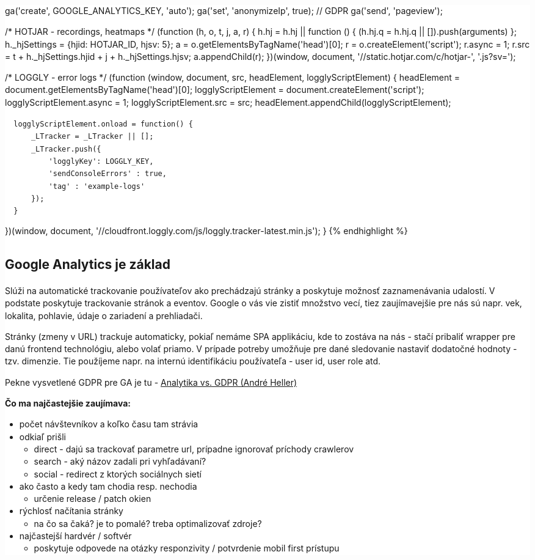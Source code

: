   ga('create', GOOGLE_ANALYTICS_KEY, 'auto');
  ga('set', 'anonymizeIp', true); // GDPR
  ga('send', 'pageview');

  /* HOTJAR - recordings, heatmaps */
  (function (h, o, t, j, a, r) {
      h.hj = h.hj || function () { (h.hj.q = h.hj.q || []).push(arguments) };
      h._hjSettings = {hjid: HOTJAR_ID, hjsv: 5};
      a = o.getElementsByTagName('head')[0];
      r = o.createElement('script');
      r.async = 1;
      r.src = t + h._hjSettings.hjid + j + h._hjSettings.hjsv;
      a.appendChild(r);
  })(window, document, '//static.hotjar.com/c/hotjar-', '.js?sv=');

  /* LOGGLY - error logs */
  (function (window, document, src, headElement, logglyScriptElement) {
      headElement = document.getElementsByTagName('head')[0];
      logglyScriptElement = document.createElement('script');
      logglyScriptElement.async = 1;
      logglyScriptElement.src = src;
      headElement.appendChild(logglyScriptElement);

      logglyScriptElement.onload = function() {
          _LTracker = _LTracker || [];
          _LTracker.push({
              'logglyKey': LOGGLY_KEY,
              'sendConsoleErrors' : true,
              'tag' : 'example-logs'
          });
      }
  })(window, document, '//cloudfront.loggly.com/js/loggly.tracker-latest.min.js');
}
{% endhighlight %}

## Google Analytics je základ

Slúži na automatické trackovanie používateľov ako prechádzajú stránky a poskytuje možnosť zaznamenávania udalostí. V podstate poskytuje trackovanie stránok a eventov. Google o vás vie zistiť množstvo vecí, tiez zaujímavejšie pre nás sú napr. vek, lokalita, pohlavie, údaje o zariadení a prehliadači.

Stránky (zmeny v URL) trackuje automaticky, pokiaľ nemáme SPA applikáciu, kde to zostáva na nás - stačí pribaliť wrapper pre danú frontend technológiu, alebo volať priamo. V prípade potreby umožňuje pre dané sledovanie nastaviť dodatočné hodnoty - tzv. dimenzie. Tie použíjeme napr. na internú identifikáciu používateľa - user id, user role atd.

Pekne vysvetlené GDPR pre GA je tu - [Analytika vs. GDPR (André Heller)](https://www.slideshare.net/mediocz/analytika-vs-gdpr-andre-heller)

**Čo ma najčastejšie zaujímava:**

- počet návštevníkov a koľko času tam strávia
- odkiaľ prišli
  - direct - dajú sa trackovať parametre url, prípadne ignorovať príchody crawlerov
  - search - aký názov zadali pri vyhľadávaní?
  - social - redirect z ktorých sociálnych sietí
- ako často a kedy tam chodia resp. nechodia
  - určenie release / patch okien
- rýchlosť načítania stránky
  - na čo sa čaká? je to pomalé? treba optimalizovať zdroje?
- najčastejší hardvér / softvér
  - poskytuje odpovede na otázky responzivity / potvrdenie mobil first prístupu
